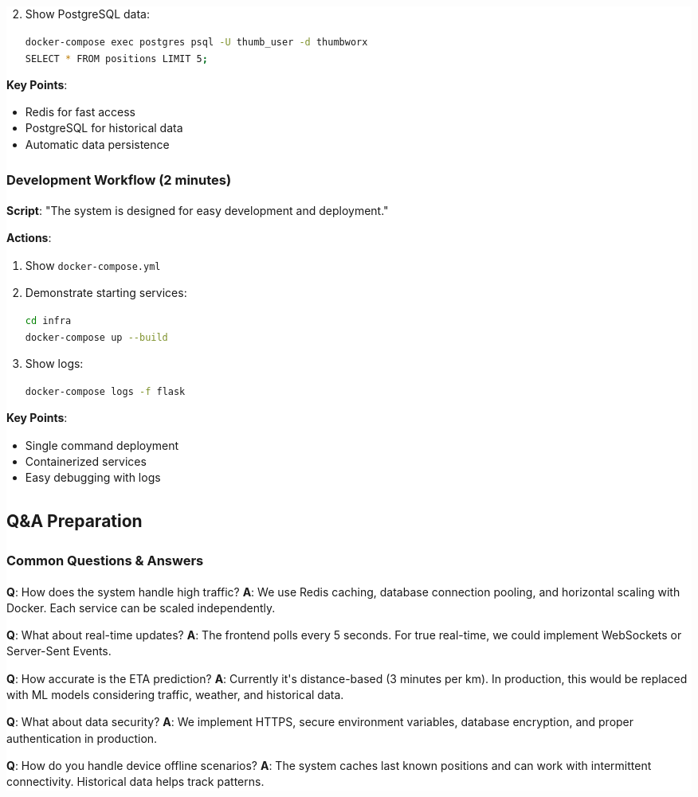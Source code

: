 2. Show PostgreSQL data:
   ```bash
   docker-compose exec postgres psql -U thumb_user -d thumbworx
   SELECT * FROM positions LIMIT 5;
   ```

**Key Points**:
- Redis for fast access
- PostgreSQL for historical data
- Automatic data persistence

### Development Workflow (2 minutes)

**Script**: 
"The system is designed for easy development and deployment."

**Actions**:
1. Show `docker-compose.yml`
2. Demonstrate starting services:
   ```bash
   cd infra
   docker-compose up --build
   ```

3. Show logs:
   ```bash
   docker-compose logs -f flask
   ```

**Key Points**:
- Single command deployment
- Containerized services
- Easy debugging with logs

## Q&A Preparation

### Common Questions & Answers

**Q**: How does the system handle high traffic?
**A**: We use Redis caching, database connection pooling, and horizontal scaling with Docker. Each service can be scaled independently.

**Q**: What about real-time updates?
**A**: The frontend polls every 5 seconds. For true real-time, we could implement WebSockets or Server-Sent Events.

**Q**: How accurate is the ETA prediction?
**A**: Currently it's distance-based (3 minutes per km). In production, this would be replaced with ML models considering traffic, weather, and historical data.

**Q**: What about data security?
**A**: We implement HTTPS, secure environment variables, database encryption, and proper authentication in production.

**Q**: How do you handle device offline scenarios?
**A**: The system caches last known positions and can work with intermittent connectivity. Historical data helps track patterns.
